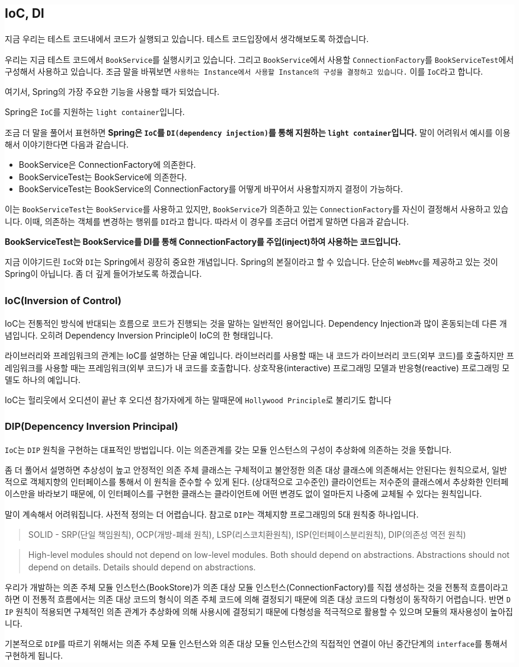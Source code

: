 ## IoC, DI

지금 우리는 테스트 코드내에서 코드가 실행되고 있습니다. 테스트 코드입장에서 생각해보도록 하겠습니다.

우리는 지금 테스트 코드에서 `BookService`를 실행시키고 있습니다. 그리고 `BookService`에서 사용할 `ConnectionFactory`를 `BookServiceTest`에서 구성해서 사용하고 있습니다.
조금 말을 바꿔보면 `사용하는 Instance에서 사용할 Instance의 구성을 결정하고 있습니다.` 이를 `IoC`라고 합니다.

여기서, Spring의 가장 주요한 기능을 사용할 때가 되었습니다.

Spring은 `IoC`를 지원하는 `light container`입니다.

조금 더 말을 풀어서 표현하면 **Spring은 `IoC`를 `DI(dependency injection)`를 통해 지원하는 `light container`입니다.**
말이 어려워서 예시를 이용해서 이야기한다면 다음과 같습니다.

* BookService은 ConnectionFactory에 의존한다.
* BookServiceTest는 BookService에 의존한다.
* BookServiceTest는 BookService의 ConnectionFactory를 어떻게 바꾸어서 사용할지까지 결정이 가능하다.

이는 `BookServiceTest`는 `BookService`를 사용하고 있지만, `BookService`가 의존하고 있는 `ConnectionFactory`를 자신이 결정해서 사용하고 있습니다. 이때, 의존하는 객체를 변경하는 행위를 `DI`라고 합니다. 따라서 이 경우를 조금더 어렵게 말하면 다음과 같습니다.

**BookServiceTest는 BookService를 DI를 통해 ConnectionFactory를 주입(inject)하여 사용하는 코드입니다.**

지금 이야기드린 `IoC`와 `DI`는 Spring에서 굉장히 중요한 개념입니다. Spring의 본질이라고 할 수 있습니다. 단순히 `WebMvc`를 제공하고 있는 것이 Spring이 아닙니다.
좀 더 깊게 들어가보도록 하겠습니다.

### IoC(Inversion of Control)

IoC는 전통적인 방식에 반대되는 흐름으로 코드가 진행되는 것을 말하는 일반적인 용어입니다. Dependency Injection과 많이 혼동되는데 다른 개념입니다. 오히려 Dependency Inversion Principle이 IoC의 한 형태입니다.

라이브러리와 프레임워크의 관계는 IoC를 설명하는 단골 예입니다. 라이브러리를 사용할 때는 내 코드가 라이브러리 코드(외부 코드)를 호출하지만 프레임워크를 사용할 때는 프레임워크(외부 코드)가 내 코드를 호출합니다. 상호작용(interactive) 프로그래밍 모델과 반응형(reactive) 프로그래밍 모델도 하나의 예입니다.

IoC는 헐리웃에서 오디션이 끝난 후 오디션 참가자에게 하는 말때문에 `Hollywood Principle`로 불리기도 합니다

### DIP(Depencency Inversion Principal)

`IoC`는 `DIP` 원칙을 구현하는 대표적인 방법입니다. 이는 의존관계를 갖는 모듈 인스턴스의 구성이 추상화에 의존하는 것을 뜻합니다.

좀 더 풀어서 설명하면 추상성이 높고 안정적인 의존 주체 클래스는 구체적이고 불안정한 의존 대상 클래스에 의존해서는 안된다는 원칙으로서, 일반적으로 객체지향의 인터페이스를 통해서 이 원칙을 준수할 수 있게 된다. (상대적으로 고수준인) 클라이언트는 저수준의 클래스에서 추상화한 인터페이스만을 바라보기 때문에, 이 인터페이스를 구현한 클래스는 클라이언트에 어떤 변경도 없이 얼마든지 나중에 교체될 수 있다는 원칙입니다.

말이 계속해서 어려워집니다. 사전적 정의는 더 어렵습니다. 참고로 `DIP`는 객체지향 프로그래밍의 5대 원칙중 하나입니다.
> SOLID - SRP(단일 책임원칙), OCP(개방-폐쇄 원칙), LSP(리스코치환원칙), ISP(인터페이스분리원칙), DIP(의존성 역전 원칙)

> High-level modules should not depend on low-level modules. Both should depend on abstractions.
> Abstractions should not depend on details. Details should depend on abstractions.

우리가 개발하는 의존 주체 모듈 인스턴스(BookStore)가 의존 대상 모듈 인스턴스(ConnectionFactory)를 직접 생성하는 것을 전통적 흐름이라고 하면 이 전통적 흐름에서는 의존 대상 코드의 형식이 의존 주체 코드에 의해 결정되기 때문에 의존 대상 코드의 다형성이 동작하기 어렵습니다. 반면 `DIP` 원칙이 적용되면 구체적인 의존 관계가 추상화에 의해 사용시에 결정되기 때문에 다형성을 적극적으로 활용할 수 있으며 모듈의 재사용성이 높아집니다.

기본적으로 `DIP`를 따르기 위해서는 의존 주체 모듈 인스턴스와 의존 대상 모듈 인스턴스간의 직접적인 연결이 아닌 중간단계의 `interface`를 통해서 구현하게 됩니다.
